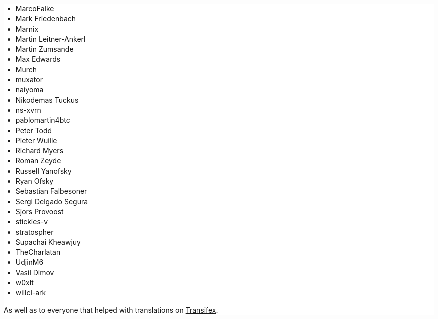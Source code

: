 - MarcoFalke
- Mark Friedenbach
- Marnix
- Martin Leitner-Ankerl
- Martin Zumsande
- Max Edwards
- Murch
- muxator
- naiyoma
- Nikodemas Tuckus
- ns-xvrn
- pablomartin4btc
- Peter Todd
- Pieter Wuille
- Richard Myers
- Roman Zeyde
- Russell Yanofsky
- Ryan Ofsky
- Sebastian Falbesoner
- Sergi Delgado Segura
- Sjors Provoost
- stickies-v
- stratospher
- Supachai Kheawjuy
- TheCharlatan
- UdjinM6
- Vasil Dimov
- w0xlt
- willcl-ark


As well as to everyone that helped with translations on
[Transifex](https://www.transifex.com/bbcoin/bbcoin/).
